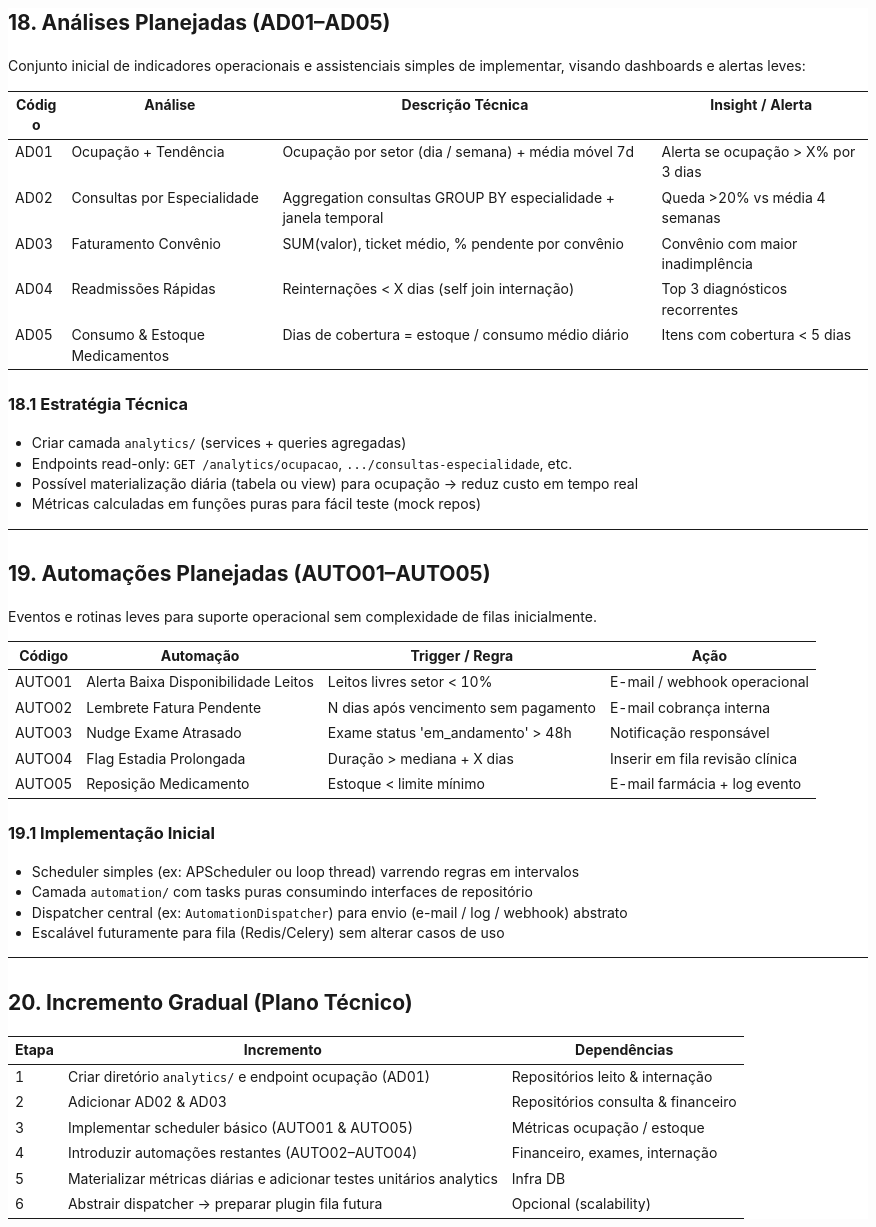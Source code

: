 
## 18. Análises Planejadas (AD01–AD05)
Conjunto inicial de indicadores operacionais e assistenciais simples de implementar, visando dashboards e alertas leves:

| Código | Análise | Descrição Técnica | Insight / Alerta |
|--------|---------|-------------------|------------------|
| AD01 | Ocupação + Tendência | Ocupação por setor (dia / semana) + média móvel 7d | Alerta se ocupação > X% por 3 dias |
| AD02 | Consultas por Especialidade | Aggregation consultas GROUP BY especialidade + janela temporal | Queda >20% vs média 4 semanas |
| AD03 | Faturamento Convênio | SUM(valor), ticket médio, % pendente por convênio | Convênio com maior inadimplência |
| AD04 | Readmissões Rápidas | Reinternações < X dias (self join internação) | Top 3 diagnósticos recorrentes |
| AD05 | Consumo & Estoque Medicamentos | Dias de cobertura = estoque / consumo médio diário | Itens com cobertura < 5 dias |

### 18.1 Estratégia Técnica
* Criar camada `analytics/` (services + queries agregadas)
* Endpoints read-only: `GET /analytics/ocupacao`, `.../consultas-especialidade`, etc.
* Possível materialização diária (tabela ou view) para ocupação → reduz custo em tempo real
* Métricas calculadas em funções puras para fácil teste (mock repos)

---

## 19. Automações Planejadas (AUTO01–AUTO05)
Eventos e rotinas leves para suporte operacional sem complexidade de filas inicialmente.

| Código | Automação | Trigger / Regra | Ação |
|--------|-----------|-----------------|------|
| AUTO01 | Alerta Baixa Disponibilidade Leitos | Leitos livres setor < 10% | E-mail / webhook operacional |
| AUTO02 | Lembrete Fatura Pendente | N dias após vencimento sem pagamento | E-mail cobrança interna |
| AUTO03 | Nudge Exame Atrasado | Exame status 'em_andamento' > 48h | Notificação responsável |
| AUTO04 | Flag Estadia Prolongada | Duração > mediana + X dias | Inserir em fila revisão clínica |
| AUTO05 | Reposição Medicamento | Estoque < limite mínimo | E-mail farmácia + log evento |

### 19.1 Implementação Inicial
* Scheduler simples (ex: APScheduler ou loop thread) varrendo regras em intervalos
* Camada `automation/` com tasks puras consumindo interfaces de repositório
* Dispatcher central (ex: `AutomationDispatcher`) para envio (e-mail / log / webhook) abstrato
* Escalável futuramente para fila (Redis/Celery) sem alterar casos de uso

---

## 20. Incremento Gradual (Plano Técnico)
| Etapa | Incremento | Dependências |
|-------|------------|--------------|
| 1 | Criar diretório `analytics/` e endpoint ocupação (AD01) | Repositórios leito & internação |
| 2 | Adicionar AD02 & AD03 | Repositórios consulta & financeiro |
| 3 | Implementar scheduler básico (AUTO01 & AUTO05) | Métricas ocupação / estoque |
| 4 | Introduzir automações restantes (AUTO02–AUTO04) | Financeiro, exames, internação |
| 5 | Materializar métricas diárias e adicionar testes unitários analytics | Infra DB |
| 6 | Abstrair dispatcher → preparar plugin fila futura | Opcional (scalability) |
